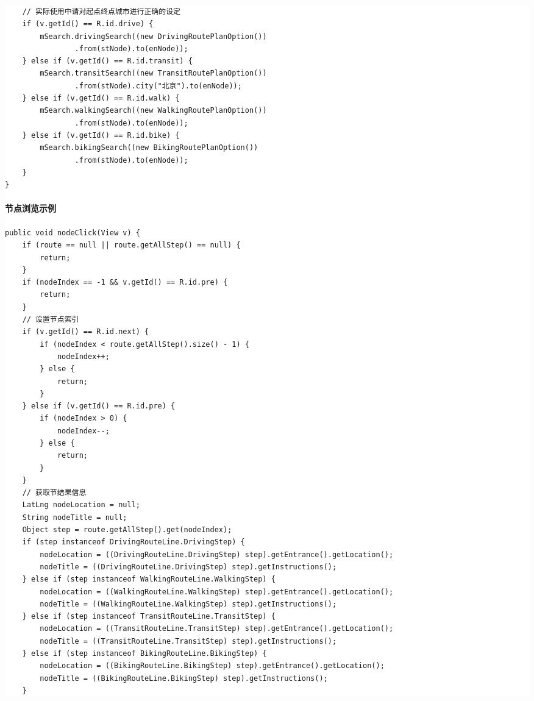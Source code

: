         // 实际使用中请对起点终点城市进行正确的设定
        if (v.getId() == R.id.drive) {
            mSearch.drivingSearch((new DrivingRoutePlanOption())
                    .from(stNode).to(enNode));
        } else if (v.getId() == R.id.transit) {
            mSearch.transitSearch((new TransitRoutePlanOption())
                    .from(stNode).city("北京").to(enNode));
        } else if (v.getId() == R.id.walk) {
            mSearch.walkingSearch((new WalkingRoutePlanOption())
                    .from(stNode).to(enNode));
        } else if (v.getId() == R.id.bike) {
            mSearch.bikingSearch((new BikingRoutePlanOption())
                    .from(stNode).to(enNode));
        }
    }

#### 节点浏览示例

    public void nodeClick(View v) {
        if (route == null || route.getAllStep() == null) {
            return;
        }
        if (nodeIndex == -1 && v.getId() == R.id.pre) {
            return;
        }
        // 设置节点索引
        if (v.getId() == R.id.next) {
            if (nodeIndex < route.getAllStep().size() - 1) {
                nodeIndex++;
            } else {
                return;
            }
        } else if (v.getId() == R.id.pre) {
            if (nodeIndex > 0) {
                nodeIndex--;
            } else {
                return;
            }
        }
        // 获取节结果信息
        LatLng nodeLocation = null;
        String nodeTitle = null;
        Object step = route.getAllStep().get(nodeIndex);
        if (step instanceof DrivingRouteLine.DrivingStep) {
            nodeLocation = ((DrivingRouteLine.DrivingStep) step).getEntrance().getLocation();
            nodeTitle = ((DrivingRouteLine.DrivingStep) step).getInstructions();
        } else if (step instanceof WalkingRouteLine.WalkingStep) {
            nodeLocation = ((WalkingRouteLine.WalkingStep) step).getEntrance().getLocation();
            nodeTitle = ((WalkingRouteLine.WalkingStep) step).getInstructions();
        } else if (step instanceof TransitRouteLine.TransitStep) {
            nodeLocation = ((TransitRouteLine.TransitStep) step).getEntrance().getLocation();
            nodeTitle = ((TransitRouteLine.TransitStep) step).getInstructions();
        } else if (step instanceof BikingRouteLine.BikingStep) {
            nodeLocation = ((BikingRouteLine.BikingStep) step).getEntrance().getLocation();
            nodeTitle = ((BikingRouteLine.BikingStep) step).getInstructions();
        }
